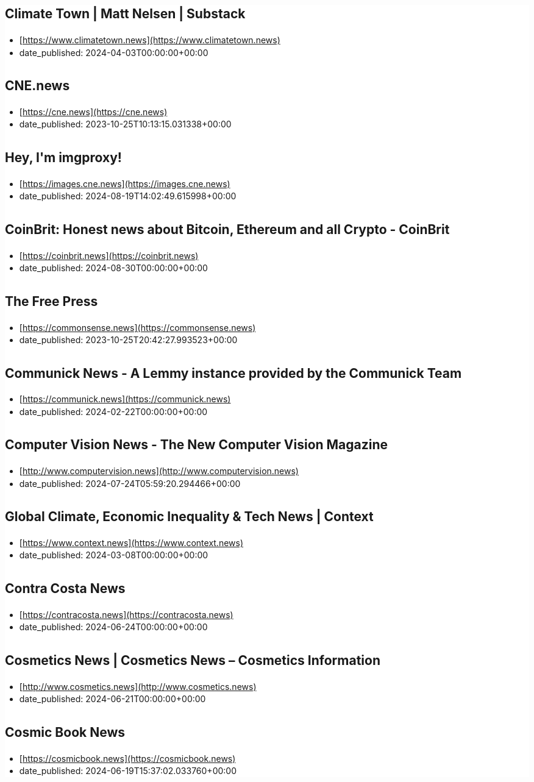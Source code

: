  ## Climate Town | Matt Nelsen | Substack
 - [https://www.climatetown.news](https://www.climatetown.news)
 - date_published: 2024-04-03T00:00:00+00:00

 ## CNE.news
 - [https://cne.news](https://cne.news)
 - date_published: 2023-10-25T10:13:15.031338+00:00

 ## Hey, I'm imgproxy!
 - [https://images.cne.news](https://images.cne.news)
 - date_published: 2024-08-19T14:02:49.615998+00:00

 ## CoinBrit: Honest news about Bitcoin, Ethereum and all Crypto - CoinBrit
 - [https://coinbrit.news](https://coinbrit.news)
 - date_published: 2024-08-30T00:00:00+00:00

 ## The Free Press
 - [https://commonsense.news](https://commonsense.news)
 - date_published: 2023-10-25T20:42:27.993523+00:00

 ## Communick News - A Lemmy instance provided by the Communick Team
 - [https://communick.news](https://communick.news)
 - date_published: 2024-02-22T00:00:00+00:00

 ## Computer Vision News - The New Computer Vision Magazine
 - [http://www.computervision.news](http://www.computervision.news)
 - date_published: 2024-07-24T05:59:20.294466+00:00

 ## Global Climate, Economic Inequality & Tech News | Context
 - [https://www.context.news](https://www.context.news)
 - date_published: 2024-03-08T00:00:00+00:00

 ## Contra Costa News
 - [https://contracosta.news](https://contracosta.news)
 - date_published: 2024-06-24T00:00:00+00:00

 ## Cosmetics News | Cosmetics News – Cosmetics Information
 - [http://www.cosmetics.news](http://www.cosmetics.news)
 - date_published: 2024-06-21T00:00:00+00:00

 ## Cosmic Book News
 - [https://cosmicbook.news](https://cosmicbook.news)
 - date_published: 2024-06-19T15:37:02.033760+00:00
